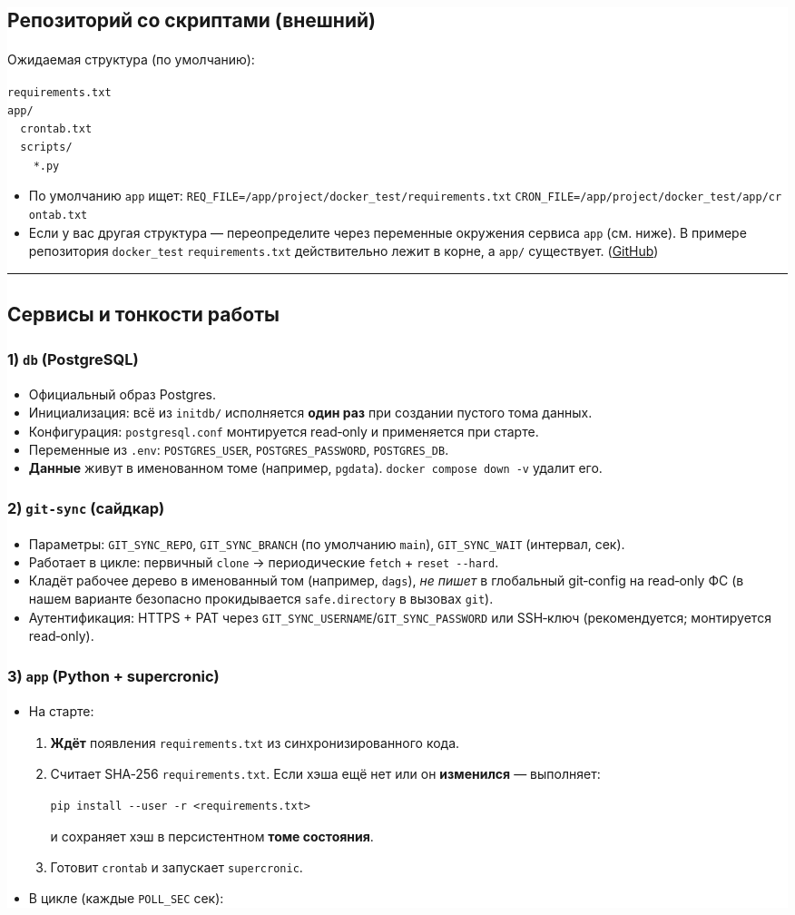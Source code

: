 
## Репозиторий со скриптами (внешний)

Ожидаемая структура (по умолчанию):

```
requirements.txt
app/
  crontab.txt
  scripts/
    *.py
```

* По умолчанию `app` ищет:
  `REQ_FILE=/app/project/docker_test/requirements.txt`
  `CRON_FILE=/app/project/docker_test/app/crontab.txt`
* Если у вас другая структура — переопределите через переменные окружения сервиса `app` (см. ниже).
  В примере репозитория `docker_test` `requirements.txt` действительно лежит в корне, а `app/` существует. ([GitHub][2])

---

## Сервисы и тонкости работы

### 1) `db` (PostgreSQL)

* Официальный образ Postgres.
* Инициализация: всё из `initdb/` исполняется **один раз** при создании пустого тома данных.
* Конфигурация: `postgresql.conf` монтируется read‑only и применяется при старте.
* Переменные из `.env`: `POSTGRES_USER`, `POSTGRES_PASSWORD`, `POSTGRES_DB`.
* **Данные** живут в именованном томе (например, `pgdata`). `docker compose down -v` удалит его.

### 2) `git-sync` (сайдкар)

* Параметры: `GIT_SYNC_REPO`, `GIT_SYNC_BRANCH` (по умолчанию `main`), `GIT_SYNC_WAIT` (интервал, сек).
* Работает в цикле: первичный `clone` → периодические `fetch` + `reset --hard`.
* Кладёт рабочее дерево в именованный том (например, `dags`), *не пишет* в глобальный git‑config на read‑only ФС (в нашем варианте безопасно прокидывается `safe.directory` в вызовах `git`).
* Аутентификация: HTTPS + PAT через `GIT_SYNC_USERNAME`/`GIT_SYNC_PASSWORD` или SSH‑ключ (рекомендуется; монтируется read‑only).

### 3) `app` (Python + supercronic)

* На старте:

  1. **Ждёт** появления `requirements.txt` из синхронизированного кода.
  2. Считает SHA‑256 `requirements.txt`. Если хэша ещё нет или он **изменился** — выполняет:

     ```
     pip install --user -r <requirements.txt>
     ```

     и сохраняет хэш в персистентном **томе состояния**.
  3. Готовит `crontab` и запускает `supercronic`.
* В цикле (каждые `POLL_SEC` сек):


[1]: https://github.com/shurikovyy/pg_git_project_ready.git "GitHub - shurikovyy/pg_git_project_ready"
[2]: https://github.com/shurikovyy/docker_test "GitHub - shurikovyy/docker_test: Testing the ability to sync with GIT"